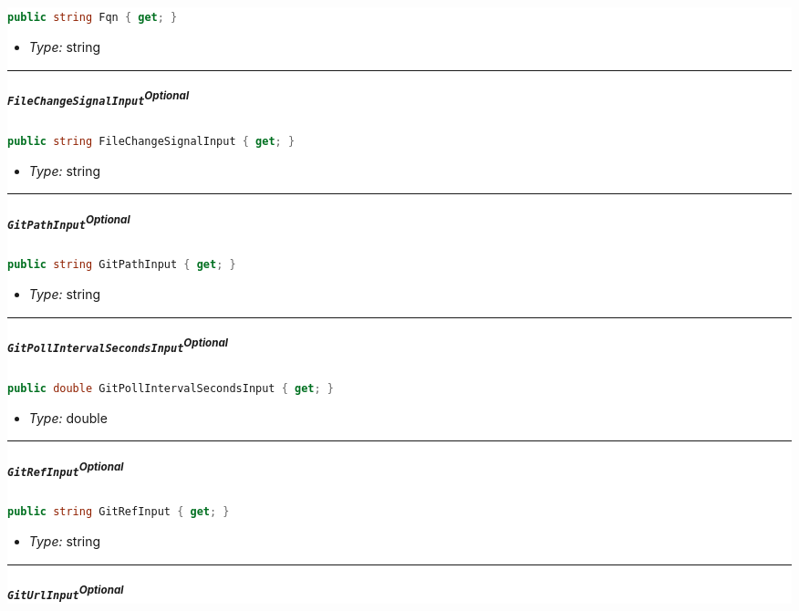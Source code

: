 ```csharp
public string Fqn { get; }
```

- *Type:* string

---

##### `FileChangeSignalInput`<sup>Optional</sup> <a name="FileChangeSignalInput" id="@cdktf/provider-waypoint.project.ProjectDataSourceGitOutputReference.property.fileChangeSignalInput"></a>

```csharp
public string FileChangeSignalInput { get; }
```

- *Type:* string

---

##### `GitPathInput`<sup>Optional</sup> <a name="GitPathInput" id="@cdktf/provider-waypoint.project.ProjectDataSourceGitOutputReference.property.gitPathInput"></a>

```csharp
public string GitPathInput { get; }
```

- *Type:* string

---

##### `GitPollIntervalSecondsInput`<sup>Optional</sup> <a name="GitPollIntervalSecondsInput" id="@cdktf/provider-waypoint.project.ProjectDataSourceGitOutputReference.property.gitPollIntervalSecondsInput"></a>

```csharp
public double GitPollIntervalSecondsInput { get; }
```

- *Type:* double

---

##### `GitRefInput`<sup>Optional</sup> <a name="GitRefInput" id="@cdktf/provider-waypoint.project.ProjectDataSourceGitOutputReference.property.gitRefInput"></a>

```csharp
public string GitRefInput { get; }
```

- *Type:* string

---

##### `GitUrlInput`<sup>Optional</sup> <a name="GitUrlInput" id="@cdktf/provider-waypoint.project.ProjectDataSourceGitOutputReference.property.gitUrlInput"></a>
